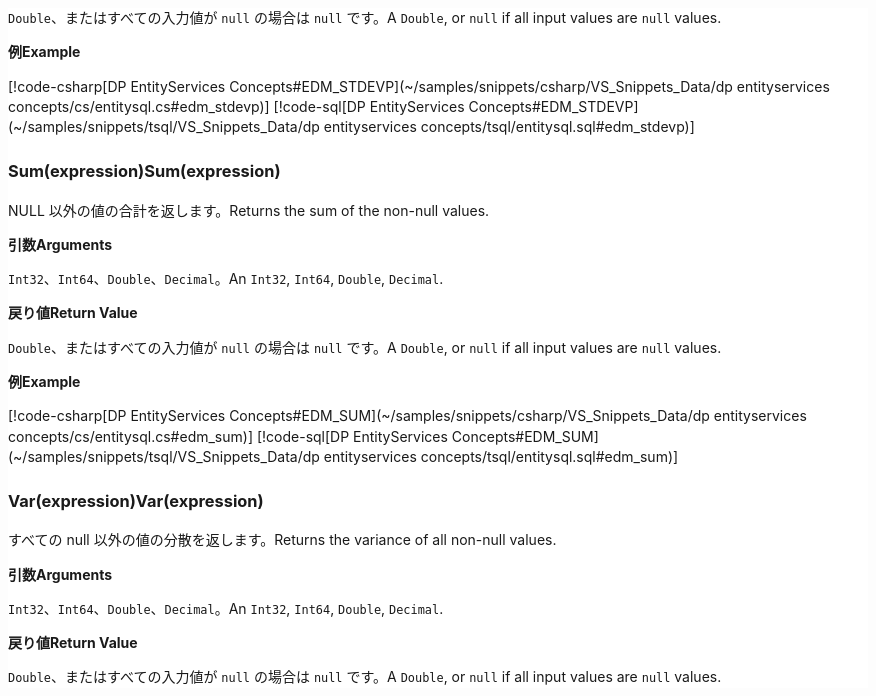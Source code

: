 <span data-ttu-id="4fe0a-156">`Double`、またはすべての入力値が `null` の場合は `null` です。</span><span class="sxs-lookup"><span data-stu-id="4fe0a-156">A `Double`, or `null` if all input values are `null` values.</span></span>

<span data-ttu-id="4fe0a-157">**例**</span><span class="sxs-lookup"><span data-stu-id="4fe0a-157">**Example**</span></span>

[!code-csharp[DP EntityServices Concepts#EDM_STDEVP](~/samples/snippets/csharp/VS_Snippets_Data/dp entityservices concepts/cs/entitysql.cs#edm_stdevp)]
[!code-sql[DP EntityServices Concepts#EDM_STDEVP](~/samples/snippets/tsql/VS_Snippets_Data/dp entityservices concepts/tsql/entitysql.sql#edm_stdevp)]

### <a name="sumexpression"></a><span data-ttu-id="4fe0a-158">Sum(expression)</span><span class="sxs-lookup"><span data-stu-id="4fe0a-158">Sum(expression)</span></span>

<span data-ttu-id="4fe0a-159">NULL 以外の値の合計を返します。</span><span class="sxs-lookup"><span data-stu-id="4fe0a-159">Returns the sum of the non-null values.</span></span>

<span data-ttu-id="4fe0a-160">**引数**</span><span class="sxs-lookup"><span data-stu-id="4fe0a-160">**Arguments**</span></span>

<span data-ttu-id="4fe0a-161">`Int32`、`Int64`、`Double`、`Decimal`。</span><span class="sxs-lookup"><span data-stu-id="4fe0a-161">An `Int32`, `Int64`, `Double`, `Decimal`.</span></span>

<span data-ttu-id="4fe0a-162">**戻り値**</span><span class="sxs-lookup"><span data-stu-id="4fe0a-162">**Return Value**</span></span>

<span data-ttu-id="4fe0a-163">`Double`、またはすべての入力値が `null` の場合は `null` です。</span><span class="sxs-lookup"><span data-stu-id="4fe0a-163">A `Double`, or `null` if all input values are `null` values.</span></span>

<span data-ttu-id="4fe0a-164">**例**</span><span class="sxs-lookup"><span data-stu-id="4fe0a-164">**Example**</span></span>

[!code-csharp[DP EntityServices Concepts#EDM_SUM](~/samples/snippets/csharp/VS_Snippets_Data/dp entityservices concepts/cs/entitysql.cs#edm_sum)]
[!code-sql[DP EntityServices Concepts#EDM_SUM](~/samples/snippets/tsql/VS_Snippets_Data/dp entityservices concepts/tsql/entitysql.sql#edm_sum)]

### <a name="varexpression"></a><span data-ttu-id="4fe0a-165">Var(expression)</span><span class="sxs-lookup"><span data-stu-id="4fe0a-165">Var(expression)</span></span>

<span data-ttu-id="4fe0a-166">すべての null 以外の値の分散を返します。</span><span class="sxs-lookup"><span data-stu-id="4fe0a-166">Returns the variance of all non-null values.</span></span>

<span data-ttu-id="4fe0a-167">**引数**</span><span class="sxs-lookup"><span data-stu-id="4fe0a-167">**Arguments**</span></span>

<span data-ttu-id="4fe0a-168">`Int32`、`Int64`、`Double`、`Decimal`。</span><span class="sxs-lookup"><span data-stu-id="4fe0a-168">An `Int32`, `Int64`, `Double`, `Decimal`.</span></span>

<span data-ttu-id="4fe0a-169">**戻り値**</span><span class="sxs-lookup"><span data-stu-id="4fe0a-169">**Return Value**</span></span>

<span data-ttu-id="4fe0a-170">`Double`、またはすべての入力値が `null` の場合は `null` です。</span><span class="sxs-lookup"><span data-stu-id="4fe0a-170">A `Double`, or `null` if all input values are `null` values.</span></span>
